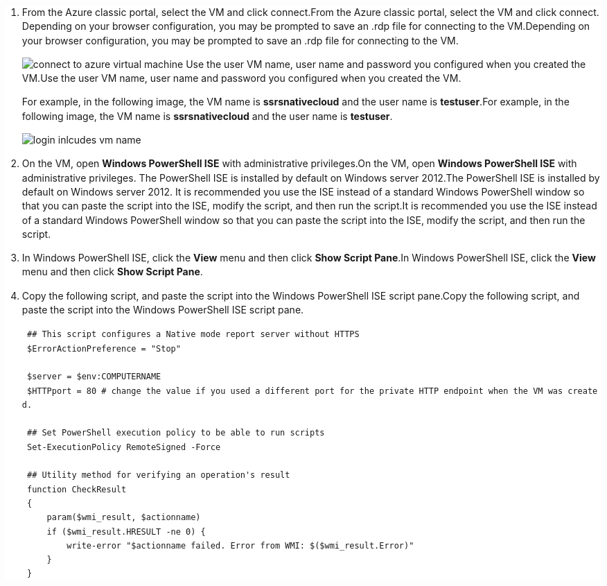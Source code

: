 1. <span data-ttu-id="9649e-249">From the Azure classic portal, select the VM and click connect.</span><span class="sxs-lookup"><span data-stu-id="9649e-249">From the Azure classic portal, select the VM and click connect.</span></span> <span data-ttu-id="9649e-250">Depending on your browser configuration, you may be prompted to save an .rdp file for connecting to the VM.</span><span class="sxs-lookup"><span data-stu-id="9649e-250">Depending on your browser configuration, you may be prompted to save an .rdp file for connecting to the VM.</span></span>
   
    ![connect to azure virtual machine](https://docstestmedia1.blob.core.windows.net/azure-media/articles/virtual-machines/windows/sqlclassic/media/virtual-machines-windows-classic-ps-sql-report/IC650112.gif) <span data-ttu-id="9649e-252">Use the user VM name, user name and password you configured when you created the VM.</span><span class="sxs-lookup"><span data-stu-id="9649e-252">Use the user VM name, user name and password you configured when you created the VM.</span></span> 
   
    <span data-ttu-id="9649e-253">For example, in the following image, the VM name is **ssrsnativecloud** and the user name is **testuser**.</span><span class="sxs-lookup"><span data-stu-id="9649e-253">For example, in the following image, the VM name is **ssrsnativecloud** and the user name is **testuser**.</span></span>
   
    ![login inlcudes vm name](https://docstestmedia1.blob.core.windows.net/azure-media/articles/virtual-machines/windows/sqlclassic/media/virtual-machines-windows-classic-ps-sql-report/IC764111.png)
2. <span data-ttu-id="9649e-255">On the VM, open **Windows PowerShell ISE** with administrative privileges.</span><span class="sxs-lookup"><span data-stu-id="9649e-255">On the VM, open **Windows PowerShell ISE** with administrative privileges.</span></span> <span data-ttu-id="9649e-256">The PowerShell ISE is installed by default on Windows server 2012.</span><span class="sxs-lookup"><span data-stu-id="9649e-256">The PowerShell ISE is installed by default on Windows server 2012.</span></span> <span data-ttu-id="9649e-257">It is recommended you use the ISE instead of a standard Windows PowerShell window so that you can paste the script into the ISE, modify the script, and then run the script.</span><span class="sxs-lookup"><span data-stu-id="9649e-257">It is recommended you use the ISE instead of a standard Windows PowerShell window so that you can paste the script into the ISE, modify the script, and then run the script.</span></span>
3. <span data-ttu-id="9649e-258">In Windows PowerShell ISE, click the **View** menu and then click **Show Script Pane**.</span><span class="sxs-lookup"><span data-stu-id="9649e-258">In Windows PowerShell ISE, click the **View** menu and then click **Show Script Pane**.</span></span>
4. <span data-ttu-id="9649e-259">Copy the following script, and paste the script into the Windows PowerShell ISE script pane.</span><span class="sxs-lookup"><span data-stu-id="9649e-259">Copy the following script, and paste the script into the Windows PowerShell ISE script pane.</span></span>
   
        ## This script configures a Native mode report server without HTTPS
        $ErrorActionPreference = "Stop"
   
        $server = $env:COMPUTERNAME
        $HTTPport = 80 # change the value if you used a different port for the private HTTP endpoint when the VM was created.
   
        ## Set PowerShell execution policy to be able to run scripts
        Set-ExecutionPolicy RemoteSigned -Force
   
        ## Utility method for verifying an operation's result
        function CheckResult
        {
            param($wmi_result, $actionname)
            if ($wmi_result.HRESULT -ne 0) {
                write-error "$actionname failed. Error from WMI: $($wmi_result.Error)"
            }
        }
   